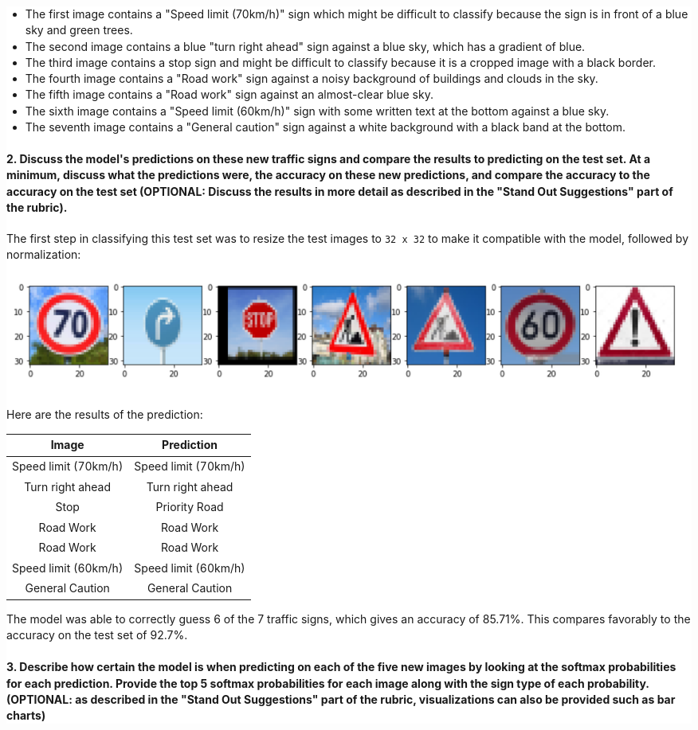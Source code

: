 - The first image contains a "Speed limit (70km/h)" sign which might be difficult to classify because the sign is in front of a blue sky and green trees. 
- The second image contains a blue "turn right ahead" sign against a blue sky, which has a gradient of blue. 
- The third image contains a stop sign and might be difficult to classify because it is a cropped image with a black border. 
- The fourth image contains a "Road work" sign against a noisy background of buildings and clouds in the sky. 
- The fifth image contains a "Road work" sign against an almost-clear blue sky. 
- The sixth image contains a "Speed limit (60km/h)" sign with some written text at the bottom against a blue sky. 
- The seventh image contains a "General caution" sign against a white background with a black band at the bottom.

#### 2. Discuss the model's predictions on these new traffic signs and compare the results to predicting on the test set. At a minimum, discuss what the predictions were, the accuracy on these new predictions, and compare the accuracy to the accuracy on the test set (OPTIONAL: Discuss the results in more detail as described in the "Stand Out Suggestions" part of the rubric).

The first step in classifying this test set was to resize the test images to `32 x 32` to make it compatible with the model, followed by normalization:

![test_images_resized][image15]

Here are the results of the prediction:

| Image			        |     Prediction	        					| 
|:---------------------:|:---------------------------------------------:| 
| Speed limit (70km/h)	| Speed limit (70km/h)   									| 
| Turn right ahead		| Turn right ahead								|
| Stop 					| Priority Road									|
| Road Work	      		| Road Work						 				|
| Road Work				| Road Work		      							|
| Speed limit (60km/h)  | Speed limit (60km/h)							|
| General Caution  		| General Caution								|


The model was able to correctly guess 6 of the 7 traffic signs, which gives an accuracy of 85.71%. This compares favorably to the accuracy on the test set of 92.7%.

#### 3. Describe how certain the model is when predicting on each of the five new images by looking at the softmax probabilities for each prediction. Provide the top 5 softmax probabilities for each image along with the sign type of each probability. (OPTIONAL: as described in the "Stand Out Suggestions" part of the rubric, visualizations can also be provided such as bar charts)


[//]: # (Image References)
[image1]: ./output_images/top_5_sign_names_train.png "Top 5 Sign Names Train"
[image2]: ./output_images/top_5_sign_names_valid.png "Top 5 Sign Names Valid"
[image3]: ./output_images/top_5_sign_names_test.png "Top 5 Sign Names Test"
[image4]: ./output_images/countplot_train.png "Countplot Train"
[image5]: ./output_images/countplot_valid.png "Countplot Valid"
[image6]: ./output_images/countplot_test.png "Countplot Test"
[image7]: ./output_images/augmentation_candidates.png "Augmentation Candidates"
[image8]: ./output_images/augment_class.png "Augment Class"
[image9]: ./output_images/brighten_aug.png "Brighten Augmentation"
[image10]: ./output_images/rotate_aug.png "Rotate Augmentation"
[image11]: ./output_images/countplot_aug.png "Countplot Augmentation"
[image12]: ./output_images/tensorboard.png "Tensorboard"
[image13]: ./output_images/training_progress.png "Training Progress"
[image14]: ./output_images/test_images.png "Test Images"
[image15]: ./output_images/test_images_resized.png "Test Images Resized"
[image16]: ./output_images/softmax_test_image_1.png "Softmax test image 1"
[image17]: ./output_images/softmax_test_image_2.png "Softmax test image 2"
[image18]: ./output_images/softmax_test_image_3.png "Softmax test image 3"
[image19]: ./output_images/softmax_test_image_4.png "Softmax test image 4"
[image20]: ./output_images/softmax_test_image_5.png "Softmax test image 5"
[image21]: ./output_images/softmax_test_image_6.png "Softmax test image 6"
[image22]: ./output_images/softmax_test_image_7.png "Softmax test image 7"
[image23]: ./output_images/featuremap_conv2d_0.png "FeatureMap Conv2D 0"
[image24]: ./output_images/featuremap_relu_0.png "FeatureMap Relu 0"
[image25]: ./output_images/featuremap_maxpool_0.png "FeatureMap Maxpool 0"
[image26]: ./output_images/featuremap_pixelated.png "FeatureMap Pixelated"
[image27]: ./output_images/precision.png "Precision"
[image28]: ./output_images/recall.png "Recall"